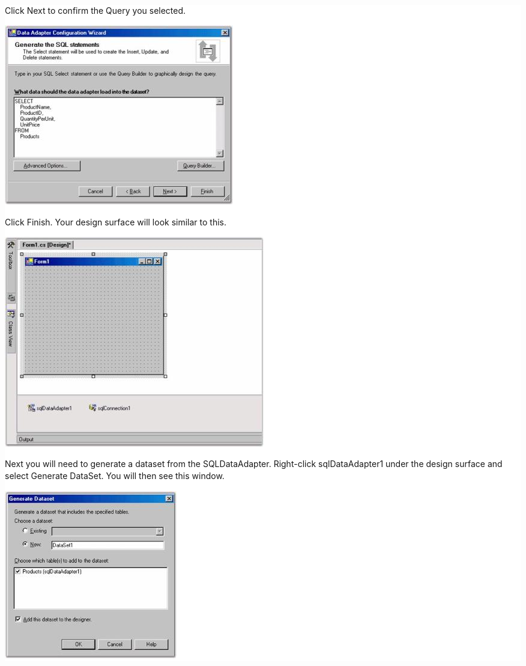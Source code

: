 



Click Next to confirm the Query you selected.

![WindowsForms DataBoundGrid Getting-Started Image7](Getting-Started_images/Getting-Started_img7.jpeg) 





Click Finish. Your design surface will look similar to this.

 ![WindowsForms DataBoundGrid Getting-Started Image8](Getting-Started_images/Getting-Started_img8.jpeg) 



Next you will need to generate a dataset from the SQLDataAdapter. Right-click sqlDataAdapter1 under the design surface and select Generate DataSet. You will then see this window.

![WindowsForms DataBoundGrid Getting-Started Image9](Getting-Started_images/Getting-Started_img9.jpeg) 
